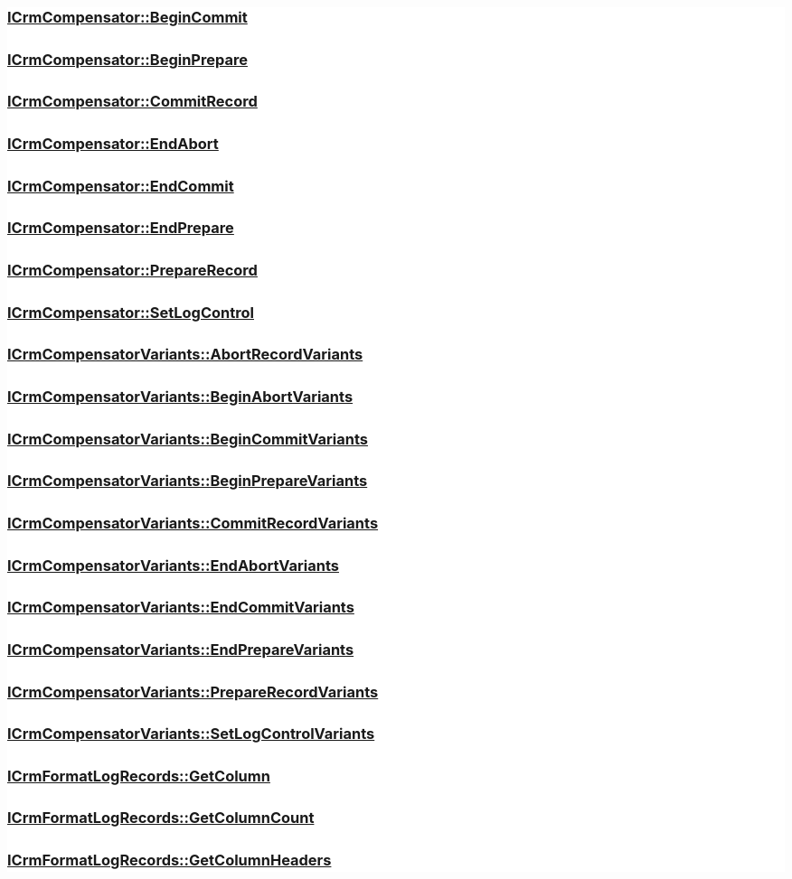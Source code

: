 ### [ICrmCompensator::BeginCommit](../comsvcs/nf-comsvcs-icrmcompensator-begincommit.md)
### [ICrmCompensator::BeginPrepare](../comsvcs/nf-comsvcs-icrmcompensator-beginprepare.md)
### [ICrmCompensator::CommitRecord](../comsvcs/nf-comsvcs-icrmcompensator-commitrecord.md)
### [ICrmCompensator::EndAbort](../comsvcs/nf-comsvcs-icrmcompensator-endabort.md)
### [ICrmCompensator::EndCommit](../comsvcs/nf-comsvcs-icrmcompensator-endcommit.md)
### [ICrmCompensator::EndPrepare](../comsvcs/nf-comsvcs-icrmcompensator-endprepare.md)
### [ICrmCompensator::PrepareRecord](../comsvcs/nf-comsvcs-icrmcompensator-preparerecord.md)
### [ICrmCompensator::SetLogControl](../comsvcs/nf-comsvcs-icrmcompensator-setlogcontrol.md)
### [ICrmCompensatorVariants::AbortRecordVariants](../comsvcs/nf-comsvcs-icrmcompensatorvariants-abortrecordvariants.md)
### [ICrmCompensatorVariants::BeginAbortVariants](../comsvcs/nf-comsvcs-icrmcompensatorvariants-beginabortvariants.md)
### [ICrmCompensatorVariants::BeginCommitVariants](../comsvcs/nf-comsvcs-icrmcompensatorvariants-begincommitvariants.md)
### [ICrmCompensatorVariants::BeginPrepareVariants](../comsvcs/nf-comsvcs-icrmcompensatorvariants-beginpreparevariants.md)
### [ICrmCompensatorVariants::CommitRecordVariants](../comsvcs/nf-comsvcs-icrmcompensatorvariants-commitrecordvariants.md)
### [ICrmCompensatorVariants::EndAbortVariants](../comsvcs/nf-comsvcs-icrmcompensatorvariants-endabortvariants.md)
### [ICrmCompensatorVariants::EndCommitVariants](../comsvcs/nf-comsvcs-icrmcompensatorvariants-endcommitvariants.md)
### [ICrmCompensatorVariants::EndPrepareVariants](../comsvcs/nf-comsvcs-icrmcompensatorvariants-endpreparevariants.md)
### [ICrmCompensatorVariants::PrepareRecordVariants](../comsvcs/nf-comsvcs-icrmcompensatorvariants-preparerecordvariants.md)
### [ICrmCompensatorVariants::SetLogControlVariants](../comsvcs/nf-comsvcs-icrmcompensatorvariants-setlogcontrolvariants.md)
### [ICrmFormatLogRecords::GetColumn](../comsvcs/nf-comsvcs-icrmformatlogrecords-getcolumn.md)
### [ICrmFormatLogRecords::GetColumnCount](../comsvcs/nf-comsvcs-icrmformatlogrecords-getcolumncount.md)
### [ICrmFormatLogRecords::GetColumnHeaders](../comsvcs/nf-comsvcs-icrmformatlogrecords-getcolumnheaders.md)